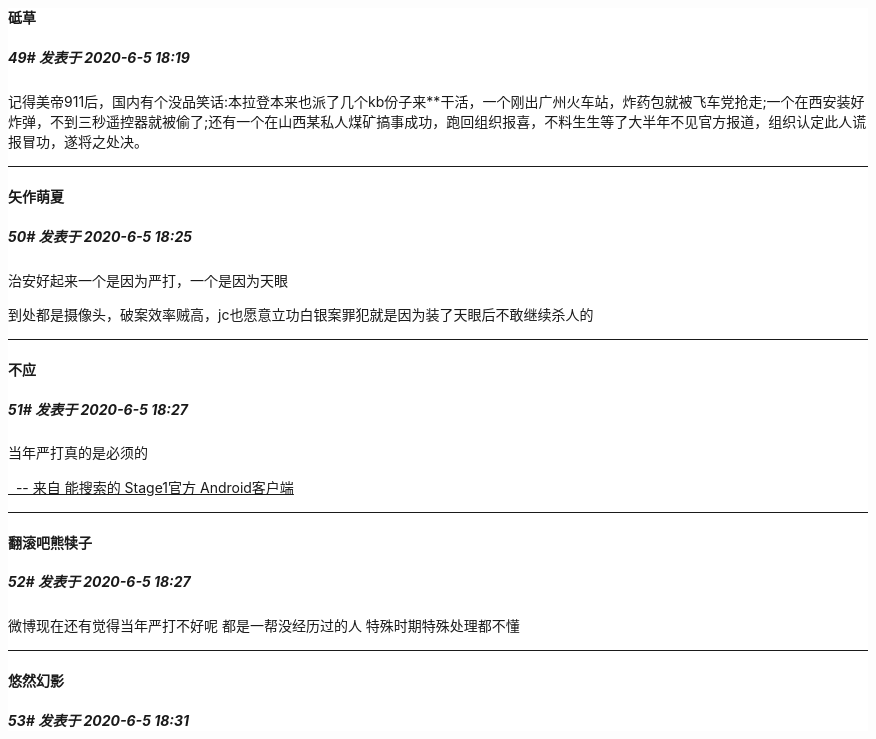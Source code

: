 ####  砥草  
##### 49#       发表于 2020-6-5 18:19




记得美帝911后，国内有个没品笑话:本拉登本来也派了几个kb份子来**干活，一个刚出广州火车站，炸药包就被飞车党抢走;一个在西安装好炸弹，不到三秒遥控器就被偷了;还有一个在山西某私人煤矿搞事成功，跑回组织报喜，不料生生等了大半年不见官方报道，组织认定此人谎报冒功，遂将之处决。







-----

####  矢作萌夏  
##### 50#       发表于 2020-6-5 18:25




治安好起来一个是因为严打，一个是因为天眼

到处都是摄像头，破案效率贼高，jc也愿意立功白银案罪犯就是因为装了天眼后不敢继续杀人的







-----

####  不应  
##### 51#       发表于 2020-6-5 18:27




当年严打真的是必须的

[  -- 来自 能搜索的 Stage1官方 Android客户端](https://www.coolapk.com/apk/140634)







-----

####  翻滚吧熊犊子  
##### 52#       发表于 2020-6-5 18:27




微博现在还有觉得当年严打不好呢 都是一帮没经历过的人 特殊时期特殊处理都不懂







-----

####  悠然幻影  
##### 53#       发表于 2020-6-5 18:31
